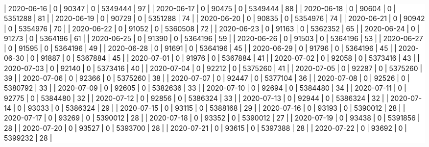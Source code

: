 | 2020-06-16 | 0 | 90347 | 0 | 5349444 | 97 |
| 2020-06-17 | 0 | 90475 | 0 | 5349444 | 88 |
| 2020-06-18 | 0 | 90604 | 0 | 5351288 | 81 |
| 2020-06-19 | 0 | 90729 | 0 | 5351288 | 74 |
| 2020-06-20 | 0 | 90835 | 0 | 5354976 | 74 |
| 2020-06-21 | 0 | 90942 | 0 | 5354976 | 70 |
| 2020-06-22 | 0 | 91052 | 0 | 5360508 | 72 |
| 2020-06-23 | 0 | 91163 | 0 | 5362352 | 65 |
| 2020-06-24 | 0 | 91273 | 0 | 5364196 | 61 |
| 2020-06-25 | 0 | 91390 | 0 | 5364196 | 59 |
| 2020-06-26 | 0 | 91503 | 0 | 5364196 | 53 |
| 2020-06-27 | 0 | 91595 | 0 | 5364196 | 49 |
| 2020-06-28 | 0 | 91691 | 0 | 5364196 | 45 |
| 2020-06-29 | 0 | 91796 | 0 | 5364196 | 45 |
| 2020-06-30 | 0 | 91887 | 0 | 5367884 | 45 |
| 2020-07-01 | 0 | 91976 | 0 | 5367884 | 41 |
| 2020-07-02 | 0 | 92058 | 0 | 5373416 | 43 |
| 2020-07-03 | 0 | 92140 | 0 | 5373416 | 40 |
| 2020-07-04 | 0 | 92212 | 0 | 5375260 | 41 |
| 2020-07-05 | 0 | 92287 | 0 | 5375260 | 39 |
| 2020-07-06 | 0 | 92366 | 0 | 5375260 | 38 |
| 2020-07-07 | 0 | 92447 | 0 | 5377104 | 36 |
| 2020-07-08 | 0 | 92526 | 0 | 5380792 | 33 |
| 2020-07-09 | 0 | 92605 | 0 | 5382636 | 33 |
| 2020-07-10 | 0 | 92694 | 0 | 5384480 | 34 |
| 2020-07-11 | 0 | 92775 | 0 | 5384480 | 32 |
| 2020-07-12 | 0 | 92856 | 0 | 5386324 | 33 |
| 2020-07-13 | 0 | 92944 | 0 | 5386324 | 32 |
| 2020-07-14 | 0 | 93033 | 0 | 5386324 | 29 |
| 2020-07-15 | 0 | 93115 | 0 | 5388168 | 29 |
| 2020-07-16 | 0 | 93193 | 0 | 5390012 | 28 |
| 2020-07-17 | 0 | 93269 | 0 | 5390012 | 28 |
| 2020-07-18 | 0 | 93352 | 0 | 5390012 | 27 |
| 2020-07-19 | 0 | 93438 | 0 | 5391856 | 28 |
| 2020-07-20 | 0 | 93527 | 0 | 5393700 | 28 |
| 2020-07-21 | 0 | 93615 | 0 | 5397388 | 28 |
| 2020-07-22 | 0 | 93692 | 0 | 5399232 | 28 |
